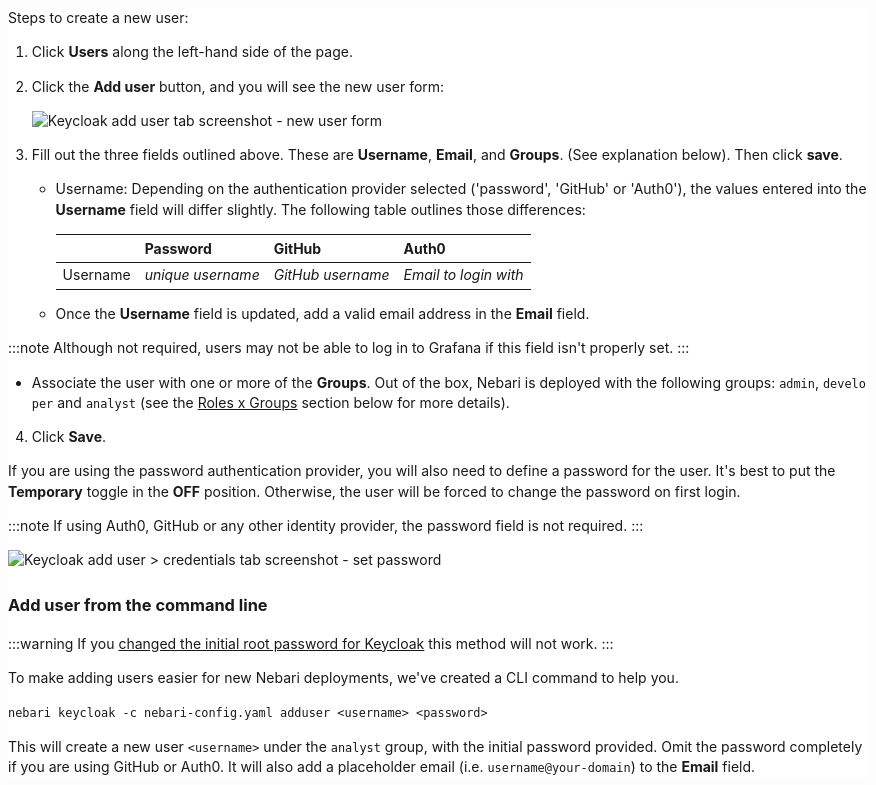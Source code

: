 Steps to create a new user:

1. Click **Users** along the left-hand side of the page.

2. Click the **Add user** button, and you will see the new user form:

   ![Keycloak add user tab screenshot - new user form](/img/how-tos/keycloak_add_users.png)

3. Fill out the three fields outlined above. These are **Username**, **Email**, and **Groups**. (See explanation below). Then click **save**.

   - Username: Depending on the authentication provider selected ('password', 'GitHub' or 'Auth0'), the values entered into the **Username** field will differ slightly. The following table outlines
     those differences:

     |          | Password          | GitHub            | Auth0                 |
     | -------- | ----------------- | ----------------- | --------------------- |
     | Username | _unique username_ | _GitHub username_ | _Email to login with_ |

   - Once the **Username** field is updated, add a valid email address in the **Email** field.

:::note
Although not required, users may not be able to log in to Grafana if this field isn't properly set.
:::

- Associate the user with one or more of the **Groups**. Out of the box, Nebari is deployed with the following groups: `admin`, `developer` and `analyst` (see the [Roles x Groups](#roles-x-groups) section below for more details).

4. Click **Save**.

If you are using the password authentication provider, you will also need to define a password for the user. It's best to put the **Temporary** toggle in the **OFF** position. Otherwise, the user will be forced to change the password on first login.

:::note
If using Auth0, GitHub or any other identity provider, the password field is not required.
:::

![Keycloak add user > credentials tab screenshot - set password](/img/how-tos/keycloak_user_password.png)

### Add user from the command line

:::warning
If you [changed the initial root password for Keycloak](#change-keycloak-root-password) this method will not work.
:::

To make adding users easier for new Nebari deployments, we've created a CLI command to help you.

```shell
nebari keycloak -c nebari-config.yaml adduser <username> <password>
```

This will create a new user `<username>` under the `analyst` group, with the initial password provided. Omit the password completely if you are using GitHub or Auth0. It will also add a placeholder email (i.e. `username@your-domain`) to the **Email** field.
